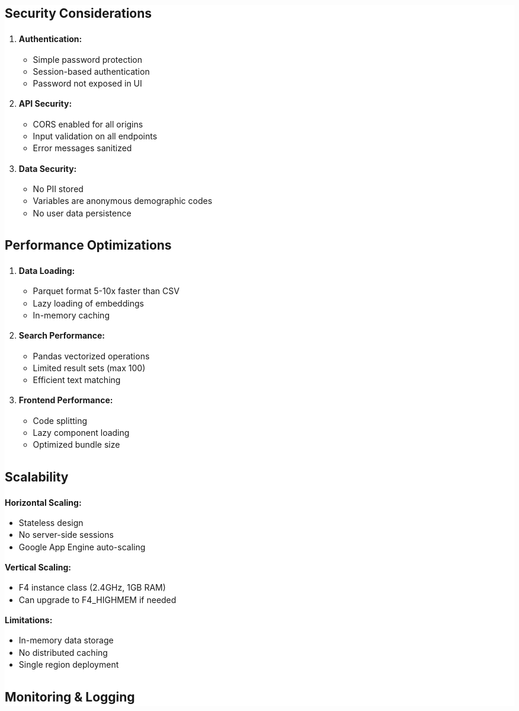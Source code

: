 
## Security Considerations

1. **Authentication:**
   - Simple password protection
   - Session-based authentication
   - Password not exposed in UI

2. **API Security:**
   - CORS enabled for all origins
   - Input validation on all endpoints
   - Error messages sanitized

3. **Data Security:**
   - No PII stored
   - Variables are anonymous demographic codes
   - No user data persistence

## Performance Optimizations

1. **Data Loading:**
   - Parquet format 5-10x faster than CSV
   - Lazy loading of embeddings
   - In-memory caching

2. **Search Performance:**
   - Pandas vectorized operations
   - Limited result sets (max 100)
   - Efficient text matching

3. **Frontend Performance:**
   - Code splitting
   - Lazy component loading
   - Optimized bundle size

## Scalability

**Horizontal Scaling:**
- Stateless design
- No server-side sessions
- Google App Engine auto-scaling

**Vertical Scaling:**
- F4 instance class (2.4GHz, 1GB RAM)
- Can upgrade to F4_HIGHMEM if needed

**Limitations:**
- In-memory data storage
- No distributed caching
- Single region deployment

## Monitoring & Logging
